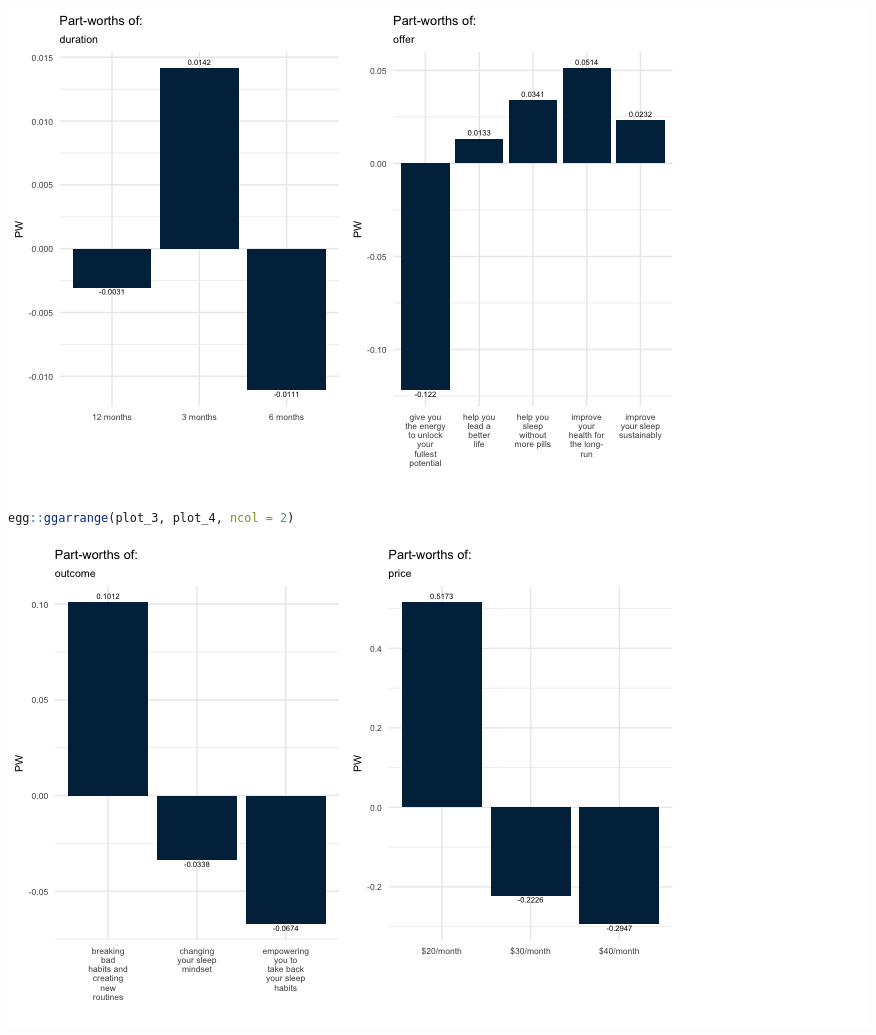 ![](GM_Homework_files/figure-markdown_github/PW_plot-1.png)

``` r
egg::ggarrange(plot_3, plot_4, ncol = 2)
```

![](GM_Homework_files/figure-markdown_github/PW_plot-2.png)
